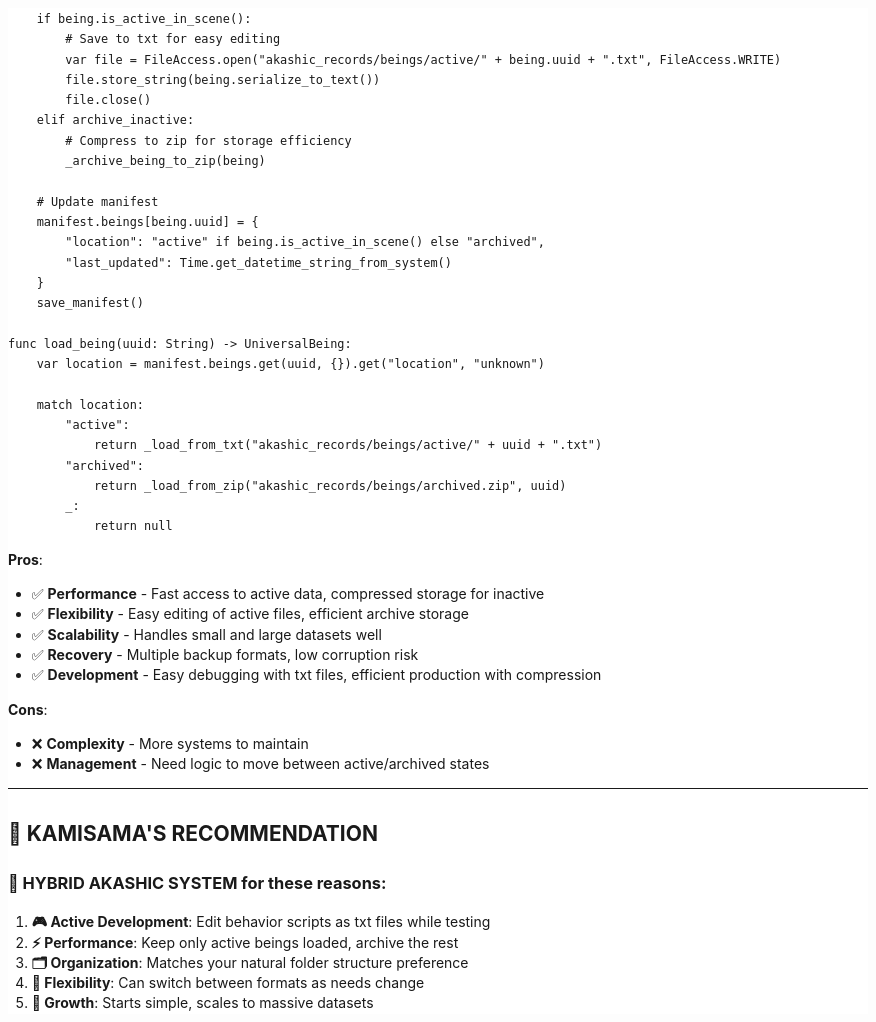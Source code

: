 ```gdscript
    if being.is_active_in_scene():
        # Save to txt for easy editing
        var file = FileAccess.open("akashic_records/beings/active/" + being.uuid + ".txt", FileAccess.WRITE)
        file.store_string(being.serialize_to_text())
        file.close()
    elif archive_inactive:
        # Compress to zip for storage efficiency
        _archive_being_to_zip(being)
    
    # Update manifest
    manifest.beings[being.uuid] = {
        "location": "active" if being.is_active_in_scene() else "archived",
        "last_updated": Time.get_datetime_string_from_system()
    }
    save_manifest()

func load_being(uuid: String) -> UniversalBeing:
    var location = manifest.beings.get(uuid, {}).get("location", "unknown")
    
    match location:
        "active":
            return _load_from_txt("akashic_records/beings/active/" + uuid + ".txt")
        "archived":
            return _load_from_zip("akashic_records/beings/archived.zip", uuid)
        _:
            return null
```

**Pros**:
- ✅ **Performance** - Fast access to active data, compressed storage for inactive
- ✅ **Flexibility** - Easy editing of active files, efficient archive storage
- ✅ **Scalability** - Handles small and large datasets well
- ✅ **Recovery** - Multiple backup formats, low corruption risk
- ✅ **Development** - Easy debugging with txt files, efficient production with compression

**Cons**:
- ❌ **Complexity** - More systems to maintain
- ❌ **Management** - Need logic to move between active/archived states

---

## 🎯 **KAMISAMA'S RECOMMENDATION**

### **🔮 HYBRID AKASHIC SYSTEM** for these reasons:

1. **🎮 Active Development**: Edit behavior scripts as txt files while testing
2. **⚡ Performance**: Keep only active beings loaded, archive the rest
3. **🗂️ Organization**: Matches your natural folder structure preference
4. **🔄 Flexibility**: Can switch between formats as needs change
5. **🚀 Growth**: Starts simple, scales to massive datasets
